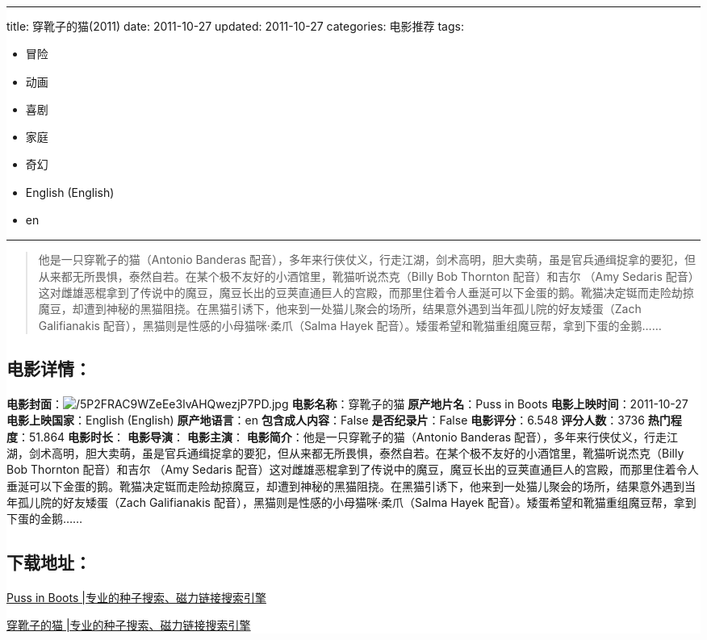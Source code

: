 
---
title: 穿靴子的猫(2011)
date: 2011-10-27
updated: 2011-10-27
categories: 电影推荐
tags:
- 冒险
- 动画
- 喜剧
- 家庭
- 奇幻

- English (English)
- en
---


> 他是一只穿靴子的猫（Antonio Banderas 配音），多年来行侠仗义，行走江湖，剑术高明，胆大卖萌，虽是官兵通缉捉拿的要犯，但从来都无所畏惧，泰然自若。在某个极不友好的小酒馆里，靴猫听说杰克（Billy Bob Thornton 配音）和吉尔 （Amy Sedaris 配音）这对雌雄恶棍拿到了传说中的魔豆，魔豆长出的豆荚直通巨人的宫殿，而那里住着令人垂涎可以下金蛋的鹅。靴猫决定铤而走险劫掠魔豆，却遭到神秘的黑猫阻挠。在黑猫引诱下，他来到一处猫儿聚会的场所，结果意外遇到当年孤儿院的好友矮蛋（Zach Galifianakis 配音），黑猫则是性感的小母猫咪·柔爪（Salma Hayek 配音）。矮蛋希望和靴猫重组魔豆帮，拿到下蛋的金鹅……

## **电影详情**：

**电影封面**：<img src="https://image.tmdb.org/t/p/w200/5P2FRAC9WZeEe3lvAHQwezjP7PD.jpg" alt="/5P2FRAC9WZeEe3lvAHQwezjP7PD.jpg" title="/5P2FRAC9WZeEe3lvAHQwezjP7PD.jpg">
**电影名称**：穿靴子的猫
**原产地片名**：Puss in Boots
**电影上映时间**：2011-10-27
**电影上映国家**：English (English)
**原产地语言**：en
**包含成人内容**：False
**是否纪录片**：False
**电影评分**：6.548
**评分人数**：3736
**热门程度**：51.864
**电影时长**：
**电影导演**：
**电影主演**：
**电影简介**：他是一只穿靴子的猫（Antonio Banderas 配音），多年来行侠仗义，行走江湖，剑术高明，胆大卖萌，虽是官兵通缉捉拿的要犯，但从来都无所畏惧，泰然自若。在某个极不友好的小酒馆里，靴猫听说杰克（Billy Bob Thornton 配音）和吉尔 （Amy Sedaris 配音）这对雌雄恶棍拿到了传说中的魔豆，魔豆长出的豆荚直通巨人的宫殿，而那里住着令人垂涎可以下金蛋的鹅。靴猫决定铤而走险劫掠魔豆，却遭到神秘的黑猫阻挠。在黑猫引诱下，他来到一处猫儿聚会的场所，结果意外遇到当年孤儿院的好友矮蛋（Zach Galifianakis 配音），黑猫则是性感的小母猫咪·柔爪（Salma Hayek 配音）。矮蛋希望和靴猫重组魔豆帮，拿到下蛋的金鹅……

## **下载地址**：
[Puss in Boots |专业的种子搜索、磁力链接搜索引擎](https://movie.amd794.com:2083/?search=Puss%20in%20Boots&ordering=&mode=match_phrase&page_size=10&page=1)

[穿靴子的猫 |专业的种子搜索、磁力链接搜索引擎](https://movie.amd794.com:2083/?search=%E7%A9%BF%E9%9D%B4%E5%AD%90%E7%9A%84%E7%8C%AB&ordering=&mode=match_phrase&page_size=10&page=1)
 
